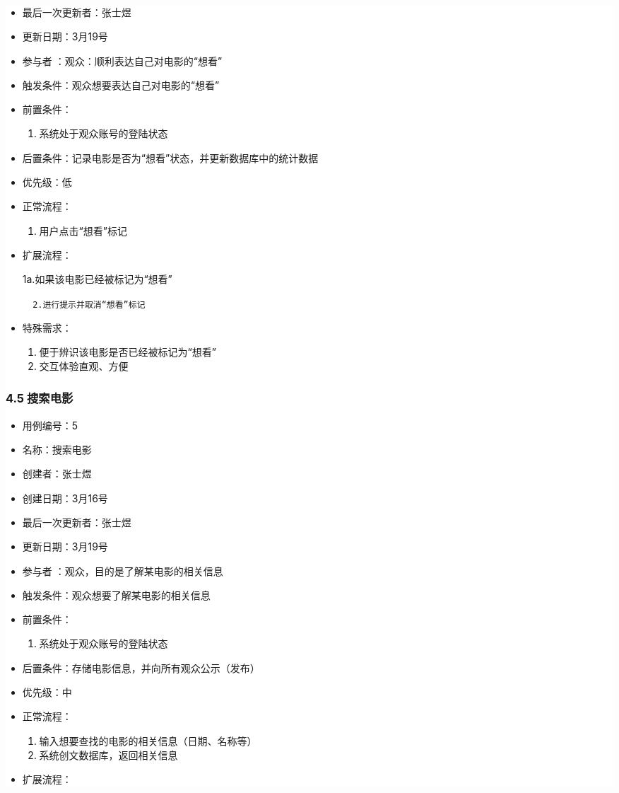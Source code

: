 - 最后一次更新者：张士煜

- 更新日期：3月19号

- 参与者 ：观众：顺利表达自己对电影的“想看”

- 触发条件：观众想要表达自己对电影的“想看”

- 前置条件：

  1. 系统处于观众账号的登陆状态

- 后置条件：记录电影是否为“想看”状态，并更新数据库中的统计数据

- 优先级：低

- 正常流程：

  1. 用户点击“想看”标记

- 扩展流程：

    1a.如果该电影已经被标记为“想看”  

        2.进行提示并取消“想看”标记

- 特殊需求：

  1. 便于辨识该电影是否已经被标记为“想看”  
  2. 交互体验直观、方便

### 4.5 搜索电影

- 用例编号：5

- 名称：搜索电影                                             

- 创建者：张士煜

- 创建日期：3月16号

- 最后一次更新者：张士煜

- 更新日期：3月19号

- 参与者 ：观众，目的是了解某电影的相关信息

- 触发条件：观众想要了解某电影的相关信息

- 前置条件：

  1. 系统处于观众账号的登陆状态

- 后置条件：存储电影信息，并向所有观众公示（发布）

- 优先级：中

- 正常流程：

  1. 输入想要查找的电影的相关信息（日期、名称等）
  2. 系统创文数据库，返回相关信息

- 扩展流程：
